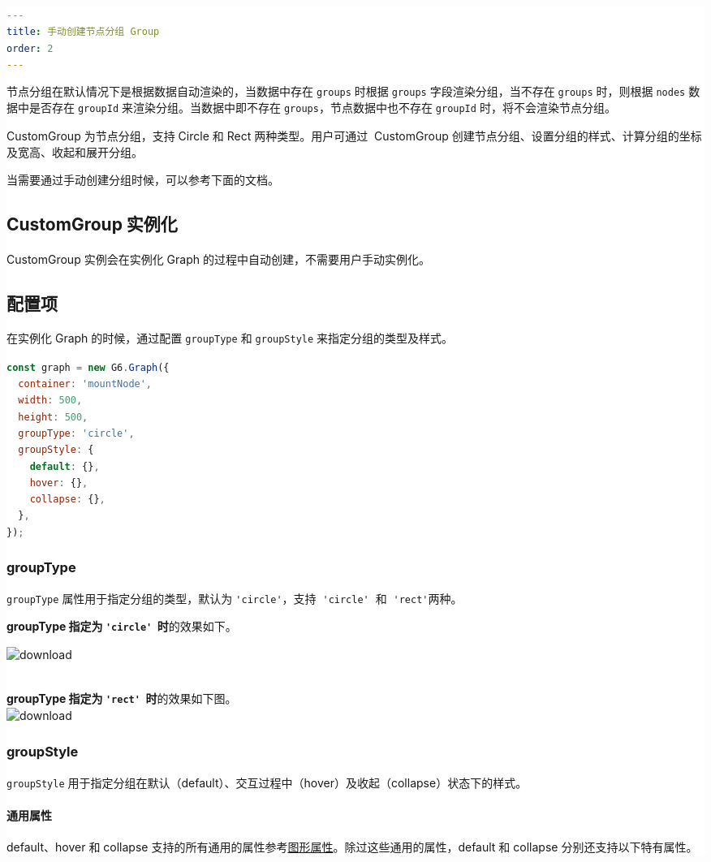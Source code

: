 ```yaml
---
title: 手动创建节点分组 Group
order: 2
---
```


节点分组在默认情况下是根据数据自动渲染的，当数据中存在 `groups` 时根据 `groups` 字段渲染分组，当不存在 `groups` 时，则根据 `nodes` 数据中是否存在 `groupId` 来渲染分组。当数据中即不存在 `groups`，节点数据中也不存在 `groupId` 时，将不会渲染节点分组。

CustomGroup 为节点分组，支持 Circle 和 Rect 两种类型。用户可通过  CustomGroup 创建节点分组、设置分组的样式、计算分组的坐标及宽高、收起和展开分组。

当需要通过手动创建分组时候，可以参考下面的文档。

## CustomGroup 实例化

CustomGroup 实例会在实例化 Graph 的过程中自动创建，不需要用户手动实例化。

## 配置项

在实例化 Graph 的时候，通过配置 `groupType` 和 `groupStyle` 来指定分组的类型及样式。

```javascript
const graph = new G6.Graph({
  container: 'mountNode',
  width: 500,
  height: 500,
  groupType: 'circle',
  groupStyle: {
    default: {},
    hover: {},
    collapse: {},
  },
});
```

### groupType

`groupType` 属性用于指定分组的类型，默认为 `'circle'`，支持  `'circle'`  和  `'rect'`两种。

**groupType 指定为 `'circle'`  时**的效果如下。<br />

<img src='https://gw.alipayobjects.com/mdn/rms_f8c6a0/afts/img/A*0L2cTJVfPSwAAAAAAAAAAABkARQnAQ' alt='download' width='600'/>

<br />**groupType 指定为 `'rect'`  时**的效果如下图。<br /> <img src='https://gw.alipayobjects.com/mdn/rms_f8c6a0/afts/img/A*g_ntQK8Oz3cAAAAAAAAAAABkARQnAQ' alt='download' width='600'/>

### groupStyle

`groupStyle` 用于指定分组在默认（default）、交互过程中（hover）及收起（collapse）状态下的样式。

#### 通用属性

default、hover 和 collapse 支持的所有通用的属性参考[图形属性](/zh/docs/api/nodeEdge/shapeProperties)。除过这些通用的属性，default 和 collapse 分别还支持以下特有属性。
